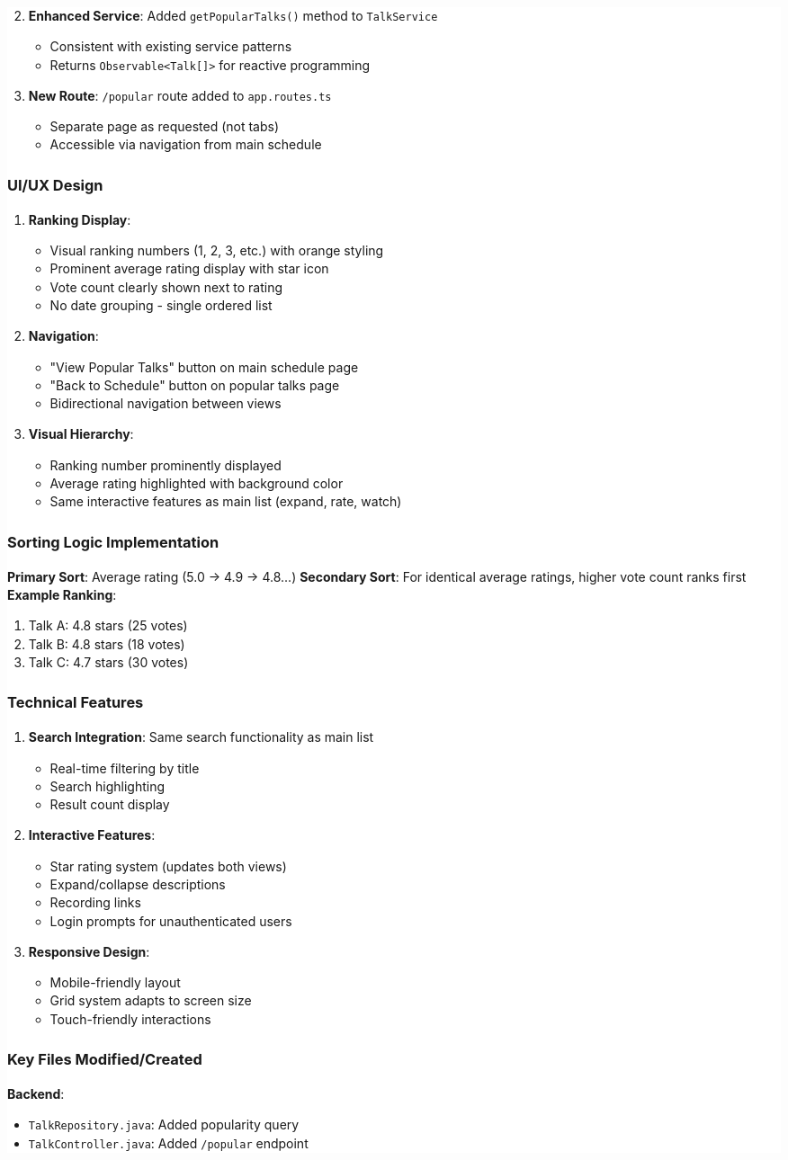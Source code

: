 2. **Enhanced Service**: Added `getPopularTalks()` method to `TalkService`
   - Consistent with existing service patterns
   - Returns `Observable<Talk[]>` for reactive programming

3. **New Route**: `/popular` route added to `app.routes.ts`
   - Separate page as requested (not tabs)
   - Accessible via navigation from main schedule

### UI/UX Design
1. **Ranking Display**:
   - Visual ranking numbers (1, 2, 3, etc.) with orange styling
   - Prominent average rating display with star icon
   - Vote count clearly shown next to rating
   - No date grouping - single ordered list

2. **Navigation**:
   - "View Popular Talks" button on main schedule page
   - "Back to Schedule" button on popular talks page
   - Bidirectional navigation between views

3. **Visual Hierarchy**:
   - Ranking number prominently displayed
   - Average rating highlighted with background color
   - Same interactive features as main list (expand, rate, watch)

### Sorting Logic Implementation
**Primary Sort**: Average rating (5.0 → 4.9 → 4.8...)
**Secondary Sort**: For identical average ratings, higher vote count ranks first
**Example Ranking**:
1. Talk A: 4.8 stars (25 votes)
2. Talk B: 4.8 stars (18 votes)  
3. Talk C: 4.7 stars (30 votes)

### Technical Features
1. **Search Integration**: Same search functionality as main list
   - Real-time filtering by title
   - Search highlighting
   - Result count display

2. **Interactive Features**:
   - Star rating system (updates both views)
   - Expand/collapse descriptions
   - Recording links
   - Login prompts for unauthenticated users

3. **Responsive Design**:
   - Mobile-friendly layout
   - Grid system adapts to screen size
   - Touch-friendly interactions

### Key Files Modified/Created
**Backend**:
- `TalkRepository.java`: Added popularity query
- `TalkController.java`: Added `/popular` endpoint
